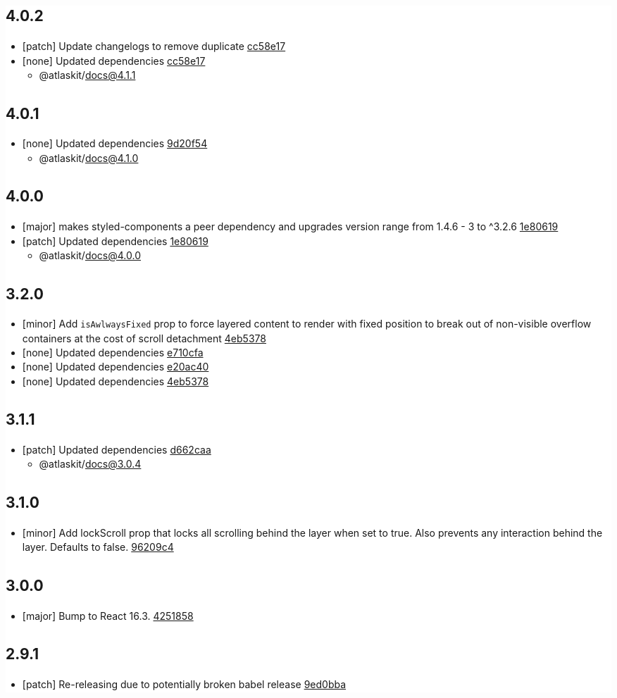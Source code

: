 ## 4.0.2
- [patch] Update changelogs to remove duplicate [cc58e17](https://bitbucket.org/atlassian/atlaskit-mk-2/commits/cc58e17)
- [none] Updated dependencies [cc58e17](https://bitbucket.org/atlassian/atlaskit-mk-2/commits/cc58e17)
  - @atlaskit/docs@4.1.1

## 4.0.1
- [none] Updated dependencies [9d20f54](https://bitbucket.org/atlassian/atlaskit-mk-2/commits/9d20f54)
  - @atlaskit/docs@4.1.0

## 4.0.0
- [major] makes styled-components a peer dependency and upgrades version range from 1.4.6 - 3 to ^3.2.6 [1e80619](https://bitbucket.org/atlassian/atlaskit-mk-2/commits/1e80619)
- [patch] Updated dependencies [1e80619](https://bitbucket.org/atlassian/atlaskit-mk-2/commits/1e80619)
  - @atlaskit/docs@4.0.0

## 3.2.0
- [minor] Add `isAwlwaysFixed` prop to force layered content to render with fixed position to break out of non-visible overflow containers at the cost of scroll detachment [4eb5378](https://bitbucket.org/atlassian/atlaskit-mk-2/commits/4eb5378)
- [none] Updated dependencies [e710cfa](https://bitbucket.org/atlassian/atlaskit-mk-2/commits/e710cfa)
- [none] Updated dependencies [e20ac40](https://bitbucket.org/atlassian/atlaskit-mk-2/commits/e20ac40)
- [none] Updated dependencies [4eb5378](https://bitbucket.org/atlassian/atlaskit-mk-2/commits/4eb5378)

## 3.1.1
- [patch] Updated dependencies [d662caa](https://bitbucket.org/atlassian/atlaskit-mk-2/commits/d662caa)
  - @atlaskit/docs@3.0.4

## 3.1.0
- [minor] Add lockScroll prop that locks all scrolling behind the layer when set to true. Also prevents any interaction behind the layer. Defaults to false. [96209c4](https://bitbucket.org/atlassian/atlaskit-mk-2/commits/96209c4)

## 3.0.0
- [major] Bump to React 16.3. [4251858](https://bitbucket.org/atlassian/atlaskit-mk-2/commits/4251858)

## 2.9.1
- [patch] Re-releasing due to potentially broken babel release [9ed0bba](https://bitbucket.org/atlassian/atlaskit-mk-2/commits/9ed0bba)
